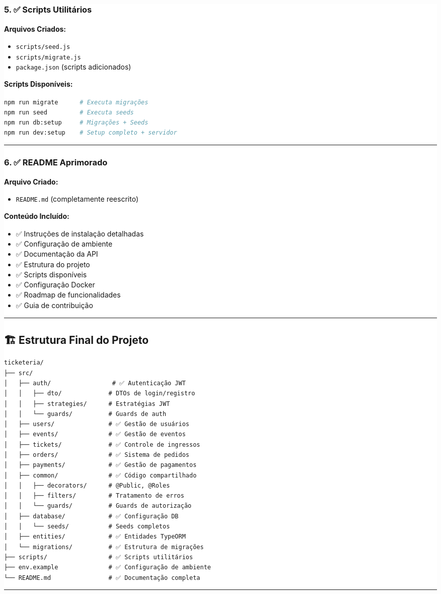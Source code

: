 ### 5. ✅ Scripts Utilitários

**Arquivos Criados:**
- `scripts/seed.js`
- `scripts/migrate.js`
- `package.json` (scripts adicionados)

**Scripts Disponíveis:**
```bash
npm run migrate      # Executa migrações
npm run seed         # Executa seeds
npm run db:setup     # Migrações + Seeds
npm run dev:setup    # Setup completo + servidor
```

---

### 6. ✅ README Aprimorado

**Arquivo Criado:**
- `README.md` (completamente reescrito)

**Conteúdo Incluído:**
- ✅ Instruções de instalação detalhadas
- ✅ Configuração de ambiente
- ✅ Documentação da API
- ✅ Estrutura do projeto
- ✅ Scripts disponíveis
- ✅ Configuração Docker
- ✅ Roadmap de funcionalidades
- ✅ Guia de contribuição

---

## 🏗️ Estrutura Final do Projeto

```
ticketeria/
├── src/
│   ├── auth/                 # ✅ Autenticação JWT
│   │   ├── dto/             # DTOs de login/registro
│   │   ├── strategies/      # Estratégias JWT
│   │   └── guards/          # Guards de auth
│   ├── users/               # ✅ Gestão de usuários
│   ├── events/              # ✅ Gestão de eventos
│   ├── tickets/             # ✅ Controle de ingressos
│   ├── orders/              # ✅ Sistema de pedidos
│   ├── payments/            # ✅ Gestão de pagamentos
│   ├── common/              # ✅ Código compartilhado
│   │   ├── decorators/      # @Public, @Roles
│   │   ├── filters/         # Tratamento de erros
│   │   └── guards/          # Guards de autorização
│   ├── database/            # ✅ Configuração DB
│   │   └── seeds/           # Seeds completos
│   ├── entities/            # ✅ Entidades TypeORM
│   └── migrations/          # ✅ Estrutura de migrações
├── scripts/                 # ✅ Scripts utilitários
├── env.example              # ✅ Configuração de ambiente
└── README.md                # ✅ Documentação completa
```

---